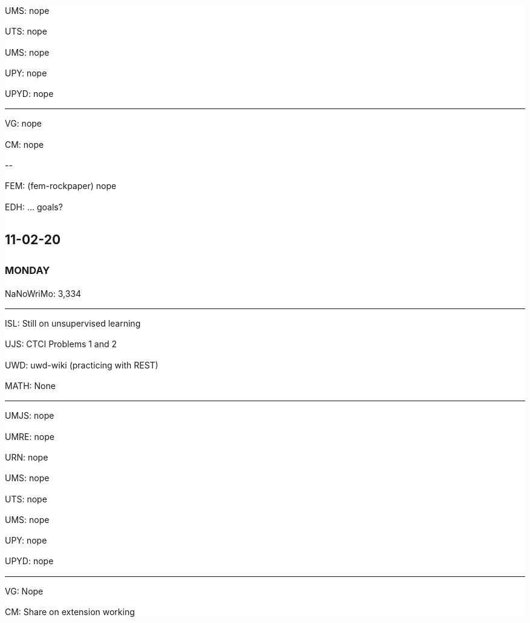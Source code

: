 UMS: nope

UTS: nope

UMS: nope

UPY: nope

UPYD: nope

---

VG: nope

CM: nope

--

FEM: (fem-rockpaper) nope

EDH: ... goals?

## 11-02-20

### MONDAY

NaNoWriMo: 3,334

---

ISL: Still on unsupervised learning

UJS: CTCI Problems 1 and 2

UWD: uwd-wiki (practicing with REST)

MATH: None

---

UMJS: nope

UMRE: nope

URN: nope

UMS: nope

UTS: nope

UMS: nope

UPY: nope

UPYD: nope

---

VG: Nope

CM: Share on extension working
